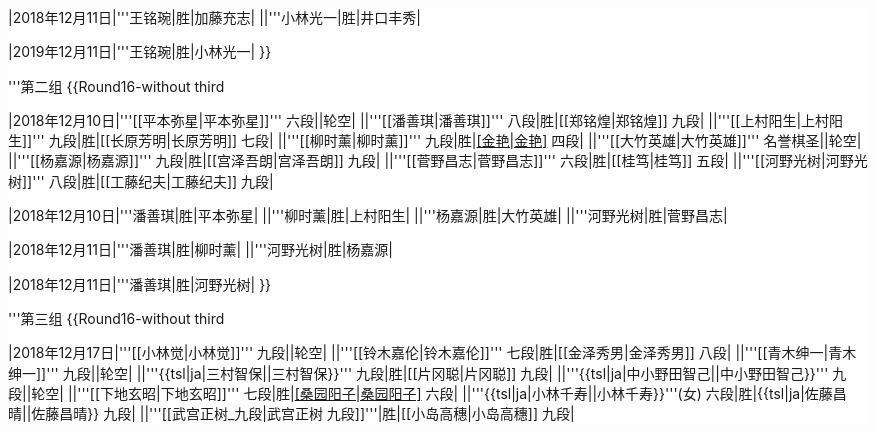 |2018年12月11日|'''王铭琬|胜|加藤充志|
||'''小林光一|胜|井口丰秀|

|2019年12月11日|'''王铭琬|胜|小林光一|
}}

'''第二组
{{Round16-without third


|2018年12月10日|'''[[平本弥星|平本弥星]]''' 六段||轮空|
||'''[[潘善琪|潘善琪]]''' 八段|胜|[[郑铭煌|郑铭煌]] 九段|
||'''[[上村阳生|上村阳生]]''' 九段|胜|[[长原芳明|长原芳明]] 七段|
||'''[[柳时薰|柳时薰]]''' 九段|胜|[[金艳|金艳]](女) 四段|
||'''[[大竹英雄|大竹英雄]]''' 名誉棋圣||轮空|
||'''[[杨嘉源|杨嘉源]]''' 九段|胜|[[宫泽吾朗|宫泽吾朗]] 九段|
||'''[[菅野昌志|菅野昌志]]''' 六段|胜|[[桂笃|桂笃]] 五段|
||'''[[河野光树|河野光树]]''' 八段|胜|[[工藤纪夫|工藤纪夫]] 九段|

|2018年12月10日|'''潘善琪|胜|平本弥星|
||'''柳时薰|胜|上村阳生|
||'''杨嘉源|胜|大竹英雄|
||'''河野光树|胜|菅野昌志|

|2018年12月11日|'''潘善琪|胜|柳时薰|
||'''河野光树|胜|杨嘉源|

|2018年12月11日|'''潘善琪|胜|河野光树|
}}

'''第三组
{{Round16-without third


|2018年12月17日|'''[[小林觉|小林觉]]''' 九段||轮空|
||'''[[铃木嘉伦|铃木嘉伦]]''' 七段|胜|[[金泽秀男|金泽秀男]] 八段|
||'''[[青木绅一|青木绅一]]''' 九段||轮空|
||'''{{tsl|ja|三村智保||三村智保}}''' 九段|胜|[[片冈聪|片冈聪]] 九段|
||'''{{tsl|ja|中小野田智己||中小野田智己}}''' 九段||轮空|
||'''[[下地玄昭|下地玄昭]]''' 七段|胜|[[桑园阳子|桑园阳子]](女) 六段|
||'''{{tsl|ja|小林千寿||小林千寿}}'''(女) 六段|胜|{{tsl|ja|佐藤昌晴||佐藤昌晴}} 九段|
||'''[[武宫正树_九段|武宫正树 九段]]'''|胜|[[小岛高穗|小岛高穗]] 九段|
